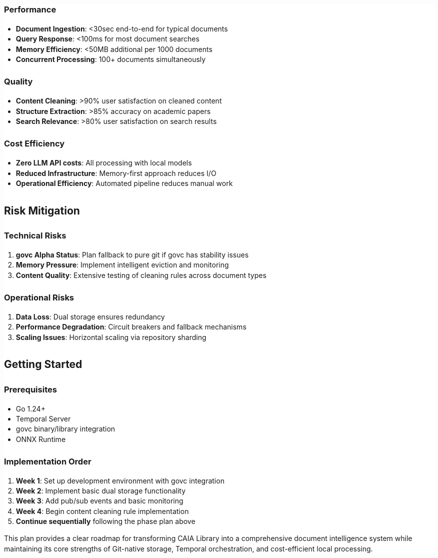 ### Performance
- **Document Ingestion**: <30sec end-to-end for typical documents
- **Query Response**: <100ms for most document searches  
- **Memory Efficiency**: <50MB additional per 1000 documents
- **Concurrent Processing**: 100+ documents simultaneously

### Quality
- **Content Cleaning**: >90% user satisfaction on cleaned content
- **Structure Extraction**: >85% accuracy on academic papers
- **Search Relevance**: >80% user satisfaction on search results

### Cost Efficiency  
- **Zero LLM API costs**: All processing with local models
- **Reduced Infrastructure**: Memory-first approach reduces I/O
- **Operational Efficiency**: Automated pipeline reduces manual work

## Risk Mitigation

### Technical Risks
1. **govc Alpha Status**: Plan fallback to pure git if govc has stability issues
2. **Memory Pressure**: Implement intelligent eviction and monitoring
3. **Content Quality**: Extensive testing of cleaning rules across document types

### Operational Risks  
1. **Data Loss**: Dual storage ensures redundancy
2. **Performance Degradation**: Circuit breakers and fallback mechanisms
3. **Scaling Issues**: Horizontal scaling via repository sharding

## Getting Started

### Prerequisites
- Go 1.24+
- Temporal Server
- govc binary/library integration
- ONNX Runtime

### Implementation Order
1. **Week 1**: Set up development environment with govc integration
2. **Week 2**: Implement basic dual storage functionality  
3. **Week 3**: Add pub/sub events and basic monitoring
4. **Week 4**: Begin content cleaning rule implementation
5. **Continue sequentially** following the phase plan above

This plan provides a clear roadmap for transforming CAIA Library into a comprehensive document intelligence system while maintaining its core strengths of Git-native storage, Temporal orchestration, and cost-efficient local processing.